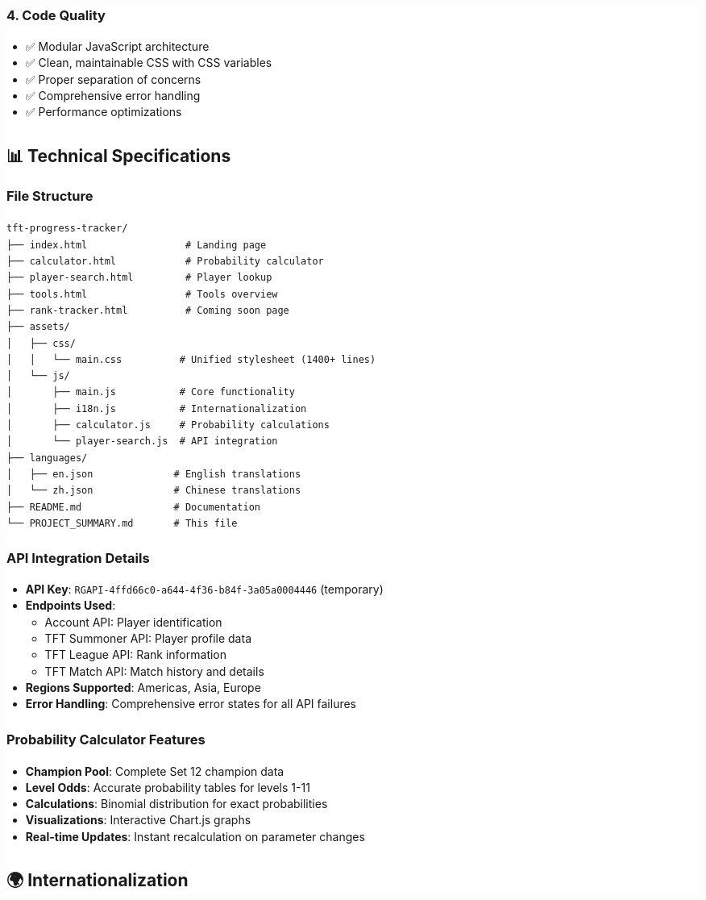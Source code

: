 ### 4. Code Quality
- ✅ Modular JavaScript architecture
- ✅ Clean, maintainable CSS with CSS variables
- ✅ Proper separation of concerns
- ✅ Comprehensive error handling
- ✅ Performance optimizations

## 📊 Technical Specifications

### File Structure
```
tft-progress-tracker/
├── index.html                 # Landing page
├── calculator.html            # Probability calculator
├── player-search.html         # Player lookup
├── tools.html                 # Tools overview
├── rank-tracker.html          # Coming soon page
├── assets/
│   ├── css/
│   │   └── main.css          # Unified stylesheet (1400+ lines)
│   └── js/
│       ├── main.js           # Core functionality
│       ├── i18n.js           # Internationalization
│       ├── calculator.js     # Probability calculations
│       └── player-search.js  # API integration
├── languages/
│   ├── en.json              # English translations
│   └── zh.json              # Chinese translations
├── README.md                # Documentation
└── PROJECT_SUMMARY.md       # This file
```

### API Integration Details
- **API Key**: `RGAPI-4ffd66c0-a644-4f36-b84f-3a05a0004446` (temporary)
- **Endpoints Used**:
  - Account API: Player identification
  - TFT Summoner API: Player profile data
  - TFT League API: Rank information
  - TFT Match API: Match history and details
- **Regions Supported**: Americas, Asia, Europe
- **Error Handling**: Comprehensive error states for all API failures

### Probability Calculator Features
- **Champion Pool**: Complete Set 12 champion data
- **Level Odds**: Accurate probability tables for levels 1-11
- **Calculations**: Binomial distribution for exact probabilities
- **Visualizations**: Interactive Chart.js graphs
- **Real-time Updates**: Instant recalculation on parameter changes

## 🌍 Internationalization
